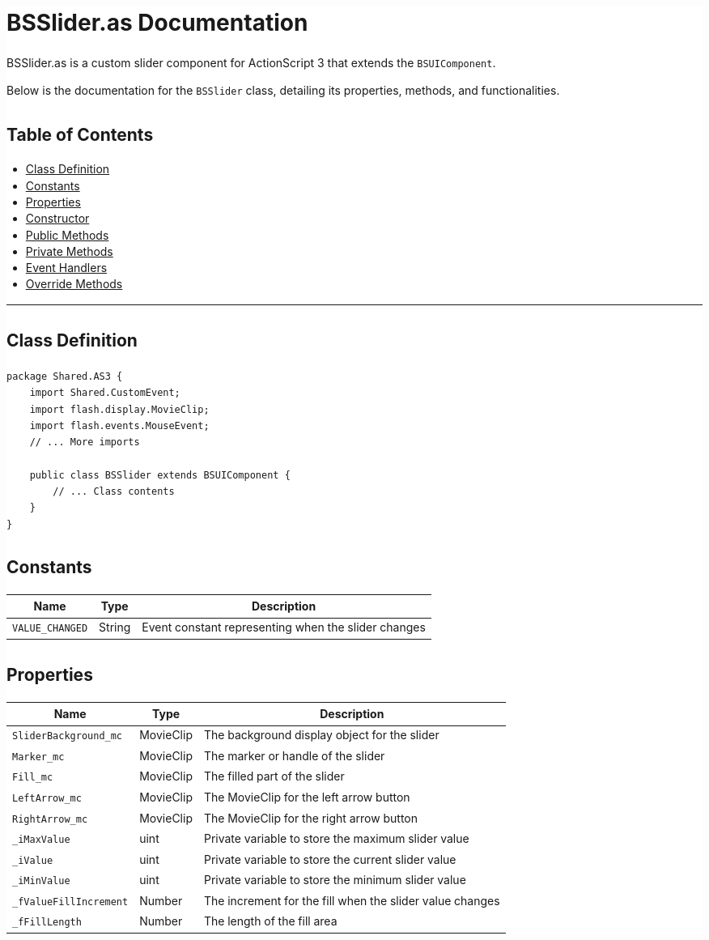 # BSSlider.as Documentation

BSSlider.as is a custom slider component for ActionScript 3 that extends the `BSUIComponent`.

Below is the documentation for the `BSSlider` class, detailing its properties, methods, and functionalities.

## Table of Contents

- [Class Definition](#class-definition)
- [Constants](#constants)
- [Properties](#properties)
- [Constructor](#constructor)
- [Public Methods](#public-methods)
- [Private Methods](#private-methods)
- [Event Handlers](#event-handlers)
- [Override Methods](#override-methods)

---

## Class Definition

```as3
package Shared.AS3 {
    import Shared.CustomEvent;
    import flash.display.MovieClip;
    import flash.events.MouseEvent;
    // ... More imports

    public class BSSlider extends BSUIComponent {
        // ... Class contents
    }
}
```

## Constants

| Name             | Type   | Description                                         |
| ---------------- | ------ | --------------------------------------------------- |
| `VALUE_CHANGED`  | String | Event constant representing when the slider changes |

## Properties

| Name                         | Type          | Description                                             |
| ---------------------------- | ------------- | ------------------------------------------------------- |
| `SliderBackground_mc`        | MovieClip     | The background display object for the slider            |
| `Marker_mc`                  | MovieClip     | The marker or handle of the slider                      |
| `Fill_mc`                    | MovieClip     | The filled part of the slider                           |
| `LeftArrow_mc`               | MovieClip     | The MovieClip for the left arrow button                 |
| `RightArrow_mc`              | MovieClip     | The MovieClip for the right arrow button                |
| `_iMaxValue`                 | uint          | Private variable to store the maximum slider value      |
| `_iValue`                    | uint          | Private variable to store the current slider value      |
| `_iMinValue`                 | uint          | Private variable to store the minimum slider value      |
| `_fValueFillIncrement`       | Number        | The increment for the fill when the slider value changes|
| `_fFillLength`               | Number        | The length of the fill area                             |